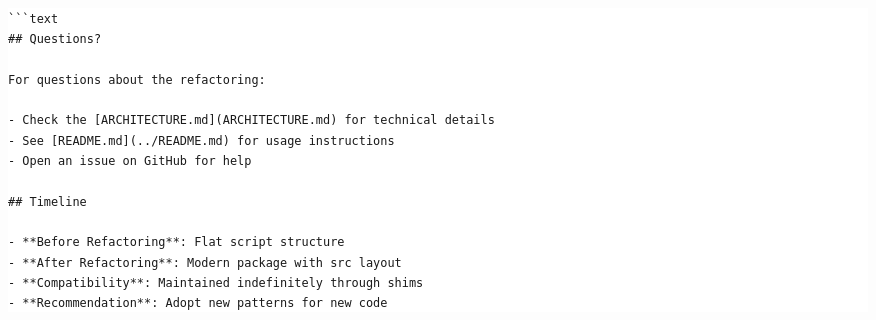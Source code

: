 ```text
```text
## Questions?

For questions about the refactoring:

- Check the [ARCHITECTURE.md](ARCHITECTURE.md) for technical details
- See [README.md](../README.md) for usage instructions
- Open an issue on GitHub for help

## Timeline

- **Before Refactoring**: Flat script structure
- **After Refactoring**: Modern package with src layout
- **Compatibility**: Maintained indefinitely through shims
- **Recommendation**: Adopt new patterns for new code

